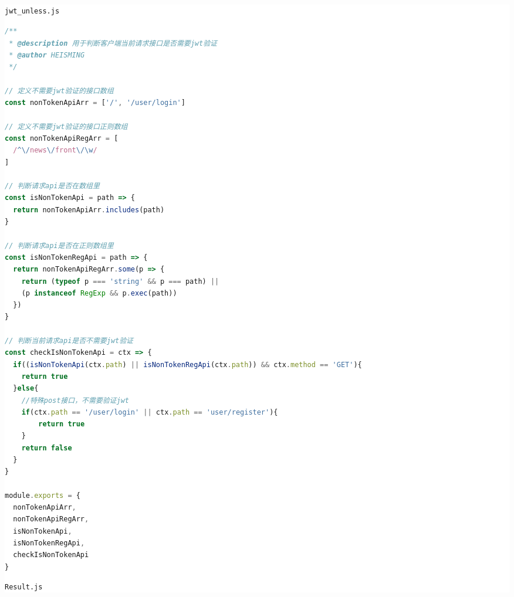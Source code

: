 `jwt_unless.js`

```js
/**
 * @description 用于判断客户端当前请求接口是否需要jwt验证
 * @author HEISMING
 */

// 定义不需要jwt验证的接口数组
const nonTokenApiArr = ['/', '/user/login']

// 定义不需要jwt验证的接口正则数组
const nonTokenApiRegArr = [
  /^\/news\/front\/\w/
]

// 判断请求api是否在数组里
const isNonTokenApi = path => {
  return nonTokenApiArr.includes(path)
}

// 判断请求api是否在正则数组里
const isNonTokenRegApi = path => {
  return nonTokenApiRegArr.some(p => {
    return (typeof p === 'string' && p === path) ||
    (p instanceof RegExp && p.exec(path))
  })
}

// 判断当前请求api是否不需要jwt验证
const checkIsNonTokenApi = ctx => {
  if((isNonTokenApi(ctx.path) || isNonTokenRegApi(ctx.path)) && ctx.method == 'GET'){
    return true
  }else{
    //特殊post接口，不需要验证jwt
    if(ctx.path == '/user/login' || ctx.path == 'user/register'){
        return true
    }
    return false
  }
}

module.exports = {
  nonTokenApiArr,
  nonTokenApiRegArr,
  isNonTokenApi,
  isNonTokenRegApi,
  checkIsNonTokenApi
}
```

`Result.js`
